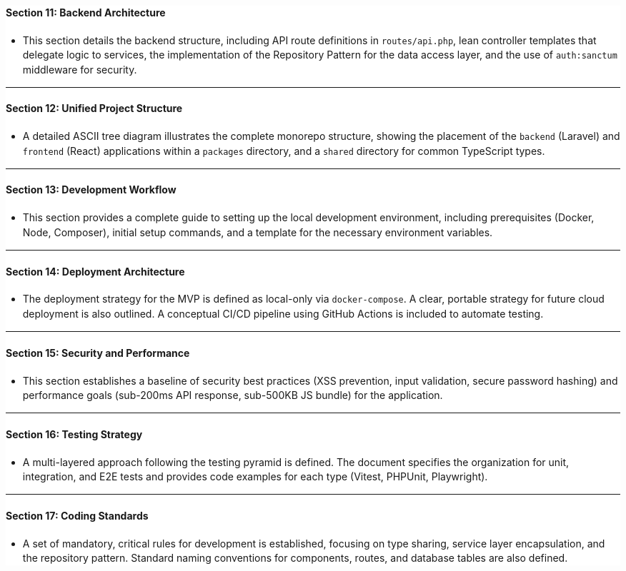 
#### **Section 11: Backend Architecture**
* This section details the backend structure, including API route definitions in `routes/api.php`, lean controller templates that delegate logic to services, the implementation of the Repository Pattern for the data access layer, and the use of `auth:sanctum` middleware for security.

---

#### **Section 12: Unified Project Structure**
* A detailed ASCII tree diagram illustrates the complete monorepo structure, showing the placement of the `backend` (Laravel) and `frontend` (React) applications within a `packages` directory, and a `shared` directory for common TypeScript types.

---

#### **Section 13: Development Workflow**
* This section provides a complete guide to setting up the local development environment, including prerequisites (Docker, Node, Composer), initial setup commands, and a template for the necessary environment variables.

---

#### **Section 14: Deployment Architecture**
* The deployment strategy for the MVP is defined as local-only via `docker-compose`. A clear, portable strategy for future cloud deployment is also outlined. A conceptual CI/CD pipeline using GitHub Actions is included to automate testing.

---

#### **Section 15: Security and Performance**
* This section establishes a baseline of security best practices (XSS prevention, input validation, secure password hashing) and performance goals (sub-200ms API response, sub-500KB JS bundle) for the application.

---

#### **Section 16: Testing Strategy**
* A multi-layered approach following the testing pyramid is defined. The document specifies the organization for unit, integration, and E2E tests and provides code examples for each type (Vitest, PHPUnit, Playwright).

---

#### **Section 17: Coding Standards**
* A set of mandatory, critical rules for development is established, focusing on type sharing, service layer encapsulation, and the repository pattern. Standard naming conventions for components, routes, and database tables are also defined.